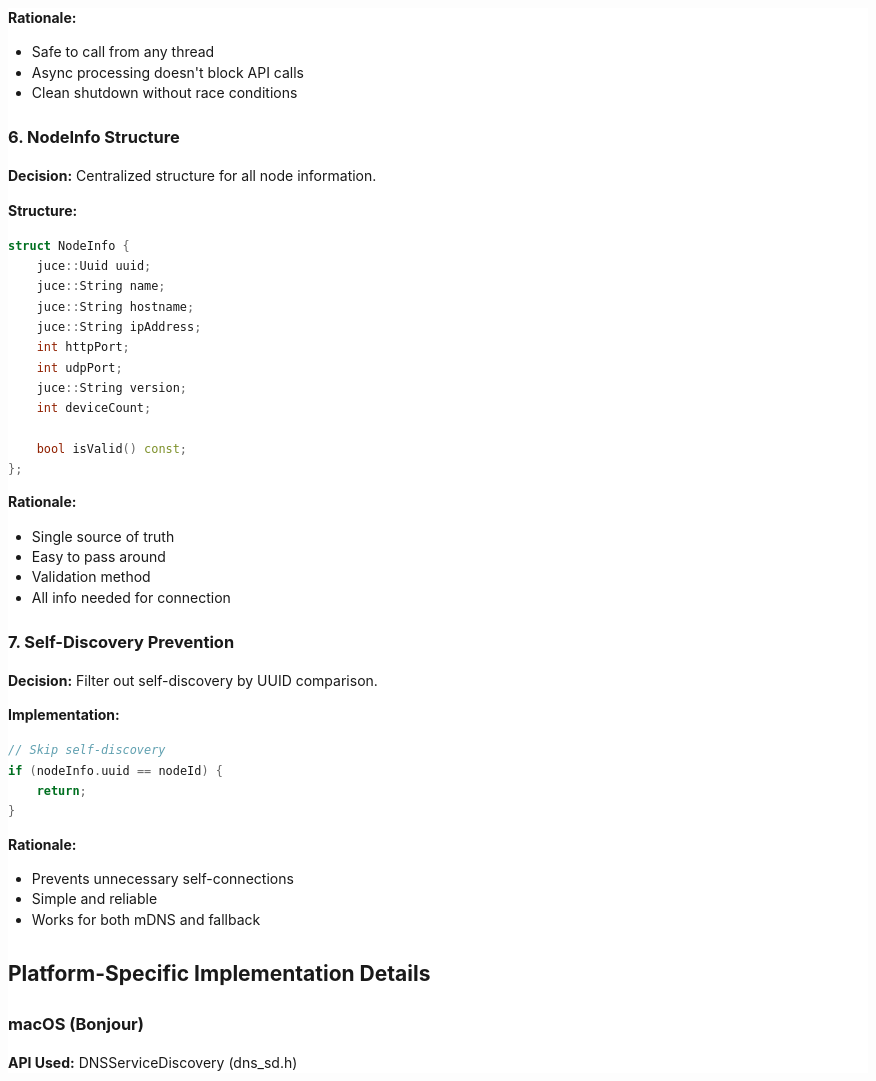 **Rationale:**
- Safe to call from any thread
- Async processing doesn't block API calls
- Clean shutdown without race conditions

### 6. NodeInfo Structure

**Decision:** Centralized structure for all node information.

**Structure:**
```cpp
struct NodeInfo {
    juce::Uuid uuid;
    juce::String name;
    juce::String hostname;
    juce::String ipAddress;
    int httpPort;
    int udpPort;
    juce::String version;
    int deviceCount;

    bool isValid() const;
};
```

**Rationale:**
- Single source of truth
- Easy to pass around
- Validation method
- All info needed for connection

### 7. Self-Discovery Prevention

**Decision:** Filter out self-discovery by UUID comparison.

**Implementation:**
```cpp
// Skip self-discovery
if (nodeInfo.uuid == nodeId) {
    return;
}
```

**Rationale:**
- Prevents unnecessary self-connections
- Simple and reliable
- Works for both mDNS and fallback

## Platform-Specific Implementation Details

### macOS (Bonjour)

**API Used:** DNSServiceDiscovery (dns_sd.h)
